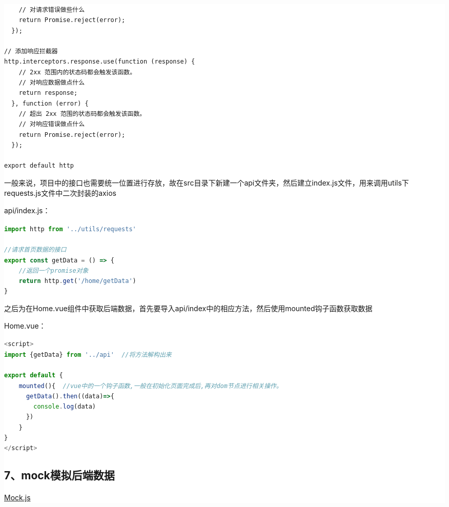 ```JS
    // 对请求错误做些什么
    return Promise.reject(error);
  });

// 添加响应拦截器
http.interceptors.response.use(function (response) {
    // 2xx 范围内的状态码都会触发该函数。
    // 对响应数据做点什么
    return response;
  }, function (error) {
    // 超出 2xx 范围的状态码都会触发该函数。
    // 对响应错误做点什么
    return Promise.reject(error);
  });

export default http
```

一般来说，项目中的接口也需要统一位置进行存放，故在src目录下新建一个api文件夹，然后建立index.js文件，用来调用utils下requests.js文件中二次封装的axios

api/index.js：

```js
import http from '../utils/requests'

//请求首页数据的接口
export const getData = () => {
    //返回一个promise对象
    return http.get('/home/getData')
}
```

之后为在Home.vue组件中获取后端数据，首先要导入api/index中的相应方法，然后使用mounted钩子函数获取数据

Home.vue：

```js
<script>
import {getData} from '../api'  //将方法解构出来

export default {
	mounted(){  //vue中的一个钩子函数,一般在初始化页面完成后,再对dom节点进行相关操作。
      getData().then((data)=>{
        console.log(data)
      })
    }
}
</script>
```

## 7、mock模拟后端数据

[Mock.js ](http://mockjs.com/)
